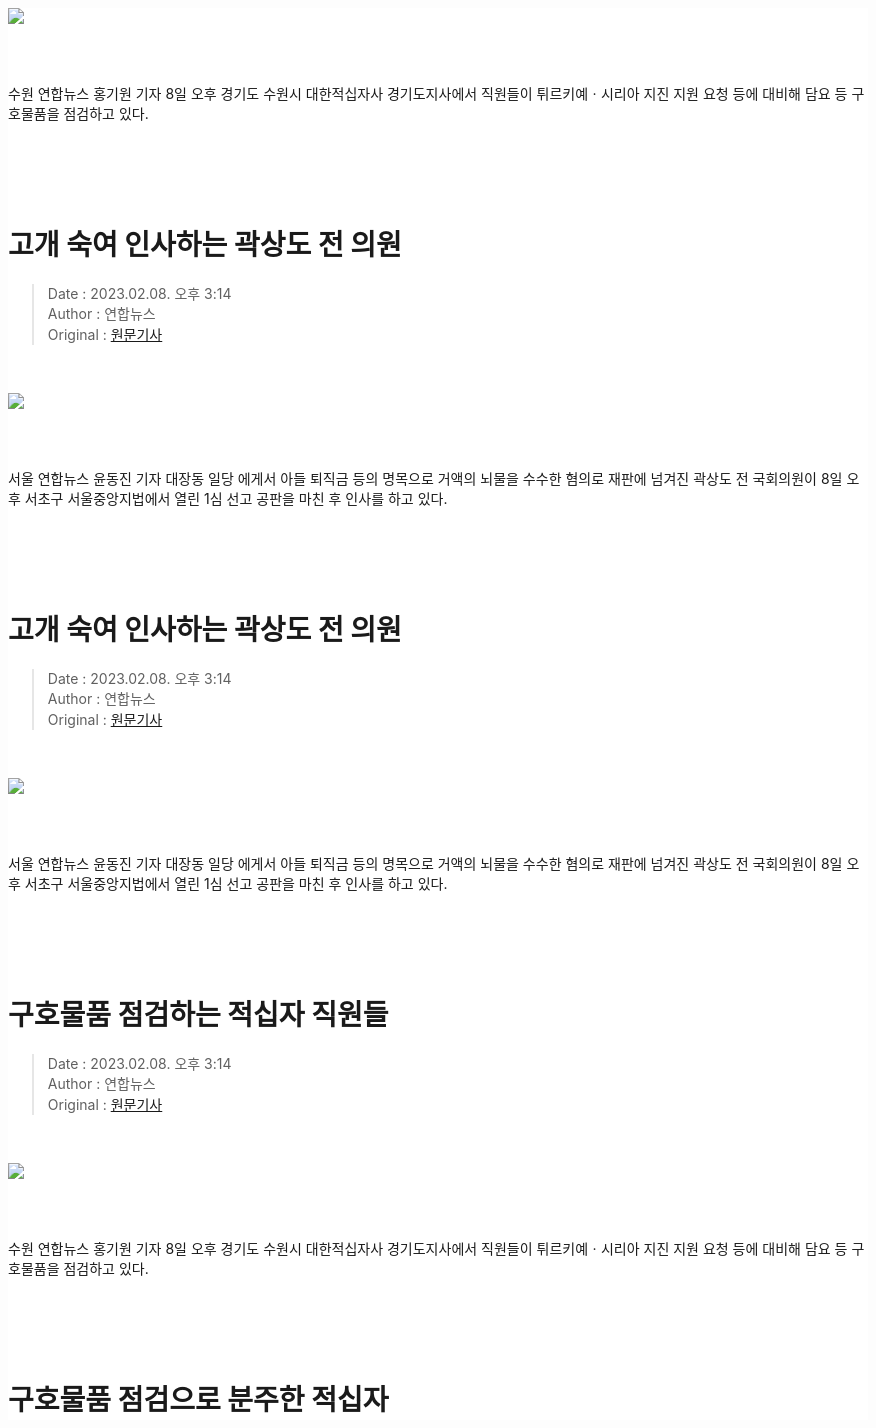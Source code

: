 <img src="https://imgnews.pstatic.net/image/001/2023/02/08/PYH2023020814390006100_P4_20230208151419486.jpg?type=w647" id="img1"></img>  
<br/><br/>  
  
수원 연합뉴스 홍기원 기자 8일 오후 경기도 수원시 대한적십자사 경기도지사에서 직원들이 튀르키예ㆍ시리아 지진 지원 요청 등에 대비해 담요 등 구호물품을 점검하고 있다.  
<br/><br/><br/>  

  
# 고개 숙여 인사하는 곽상도 전 의원  
  
> Date : 2023.02.08. 오후 3:14  
> Author : 연합뉴스  
> Original : [원문기사](https://n.news.naver.com/mnews/article/001/0013745165?sid=102)  
<br/>  
  
<img src="https://imgnews.pstatic.net/image/001/2023/02/08/PYH2023020814370001300_P4_20230208151418384.jpg?type=w647" id="img1"></img>  
<br/><br/>  
  
서울 연합뉴스 윤동진 기자 대장동 일당 에게서 아들 퇴직금 등의 명목으로 거액의 뇌물을 수수한 혐의로 재판에 넘겨진 곽상도 전 국회의원이 8일 오후 서초구 서울중앙지법에서 열린 1심 선고 공판을 마친 후 인사를 하고 있다.  
<br/><br/><br/>  

  
# 고개 숙여 인사하는 곽상도 전 의원  
  
> Date : 2023.02.08. 오후 3:14  
> Author : 연합뉴스  
> Original : [원문기사](https://n.news.naver.com/mnews/article/001/0013745164?sid=102)  
<br/>  
  
<img src="https://imgnews.pstatic.net/image/001/2023/02/08/PYH2023020814380001300_P4_20230208151417164.jpg?type=w647" id="img1"></img>  
<br/><br/>  
  
서울 연합뉴스 윤동진 기자 대장동 일당 에게서 아들 퇴직금 등의 명목으로 거액의 뇌물을 수수한 혐의로 재판에 넘겨진 곽상도 전 국회의원이 8일 오후 서초구 서울중앙지법에서 열린 1심 선고 공판을 마친 후 인사를 하고 있다.  
<br/><br/><br/>  

  
# 구호물품 점검하는 적십자 직원들  
  
> Date : 2023.02.08. 오후 3:14  
> Author : 연합뉴스  
> Original : [원문기사](https://n.news.naver.com/mnews/article/001/0013745163?sid=102)  
<br/>  
  
<img src="https://imgnews.pstatic.net/image/001/2023/02/08/PYH2023020814360006100_P4_20230208151415979.jpg?type=w647" id="img1"></img>  
<br/><br/>  
  
수원 연합뉴스 홍기원 기자 8일 오후 경기도 수원시 대한적십자사 경기도지사에서 직원들이 튀르키예ㆍ시리아 지진 지원 요청 등에 대비해 담요 등 구호물품을 점검하고 있다.  
<br/><br/><br/>  

  
# 구호물품 점검으로 분주한 적십자  
  